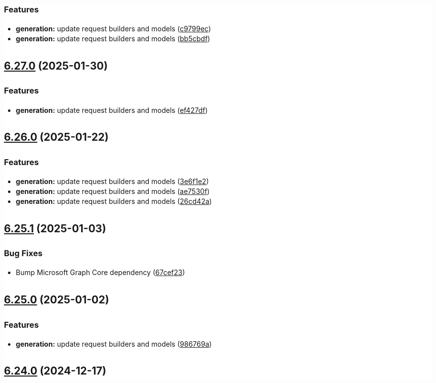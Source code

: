 
### Features

* **generation:** update request builders and models ([c9799ec](https://github.com/microsoftgraph/msgraph-sdk-java/commit/c9799ecb09547d6578ce51800157888aa7294554))
* **generation:** update request builders and models ([bb5cbdf](https://github.com/microsoftgraph/msgraph-sdk-java/commit/bb5cbdf00d29c19c31e26d516fbcfce18fe46914))

## [6.27.0](https://github.com/microsoftgraph/msgraph-sdk-java/compare/v6.26.0...v6.27.0) (2025-01-30)


### Features

* **generation:** update request builders and models ([ef427df](https://github.com/microsoftgraph/msgraph-sdk-java/commit/ef427df2aca312d976b2d8fda8dab27c9c9e50a1))

## [6.26.0](https://github.com/microsoftgraph/msgraph-sdk-java/compare/v6.25.1...v6.26.0) (2025-01-22)


### Features

* **generation:** update request builders and models ([3e6f1e2](https://github.com/microsoftgraph/msgraph-sdk-java/commit/3e6f1e2d4afdec76745918d0ede6522e526dd9a4))
* **generation:** update request builders and models ([ae7530f](https://github.com/microsoftgraph/msgraph-sdk-java/commit/ae7530f16ed11bdd95f1502b060b7d7b03f98c2f))
* **generation:** update request builders and models ([26cd42a](https://github.com/microsoftgraph/msgraph-sdk-java/commit/26cd42af3ba5bc95e18b8b6cdcca01dafbdb5575))

## [6.25.1](https://github.com/microsoftgraph/msgraph-sdk-java/compare/v6.25.0...v6.25.1) (2025-01-03)


### Bug Fixes

* Bump Microsoft Graph Core dependency ([67cef23](https://github.com/microsoftgraph/msgraph-sdk-java/commit/67cef230445152e25fad423e90e3022d37acec48))

## [6.25.0](https://github.com/microsoftgraph/msgraph-sdk-java/compare/v6.24.0...v6.25.0) (2025-01-02)


### Features

* **generation:** update request builders and models ([986769a](https://github.com/microsoftgraph/msgraph-sdk-java/commit/986769a47fa66509f1bf313c16734210a83bd586))

## [6.24.0](https://github.com/microsoftgraph/msgraph-sdk-java/compare/v6.23.0...v6.24.0) (2024-12-17)
